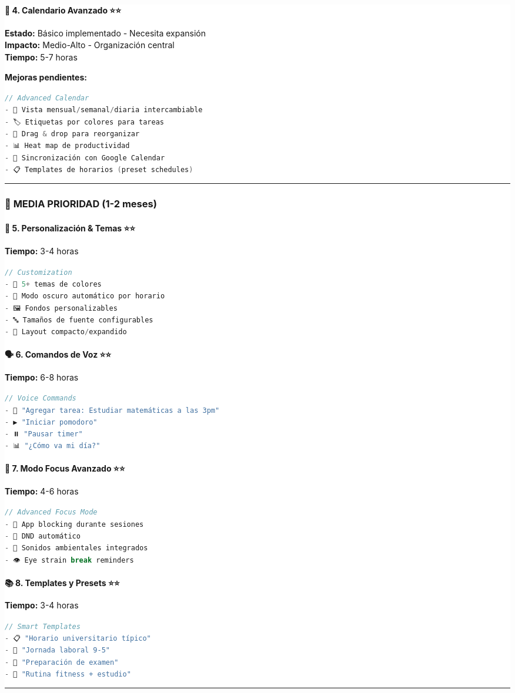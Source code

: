 
#### 📅 **4. Calendario Avanzado** ⭐⭐
**Estado:** Básico implementado - Necesita expansión  
**Impacto:** Medio-Alto - Organización central  
**Tiempo:** 5-7 horas

**Mejoras pendientes:**
```kotlin
// Advanced Calendar
- 📅 Vista mensual/semanal/diaria intercambiable
- 🏷️ Etiquetas por colores para tareas
- 🔄 Drag & drop para reorganizar
- 📊 Heat map de productividad
- 🔗 Sincronización con Google Calendar
- 📋 Templates de horarios (preset schedules)
```

---

### 🚀 **MEDIA PRIORIDAD** (1-2 meses)

#### 🎨 **5. Personalización & Temas** ⭐⭐
**Tiempo:** 3-4 horas
```kotlin
// Customization
- 🎨 5+ temas de colores
- 🌙 Modo oscuro automático por horario
- 🖼️ Fondos personalizables
- 🔤 Tamaños de fuente configurables
- 🎯 Layout compacto/expandido
```

#### 🗣️ **6. Comandos de Voz** ⭐⭐
**Tiempo:** 6-8 horas
```kotlin  
// Voice Commands
- 🎤 "Agregar tarea: Estudiar matemáticas a las 3pm"
- ▶️ "Iniciar pomodoro"
- ⏸️ "Pausar timer"
- 📊 "¿Cómo va mi día?"
```

#### 🎯 **7. Modo Focus Avanzado** ⭐⭐
**Tiempo:** 4-6 horas
```kotlin
// Advanced Focus Mode  
- 📱 App blocking durante sesiones
- 🔕 DND automático
- 🎵 Sonidos ambientales integrados
- 👁️ Eye strain break reminders
```

#### 📚 **8. Templates y Presets** ⭐⭐
**Tiempo:** 3-4 horas
```kotlin
// Smart Templates
- 📋 "Horario universitario típico"
- 💼 "Jornada laboral 9-5"  
- 📖 "Preparación de examen"
- 🏃 "Rutina fitness + estudio"
```

---